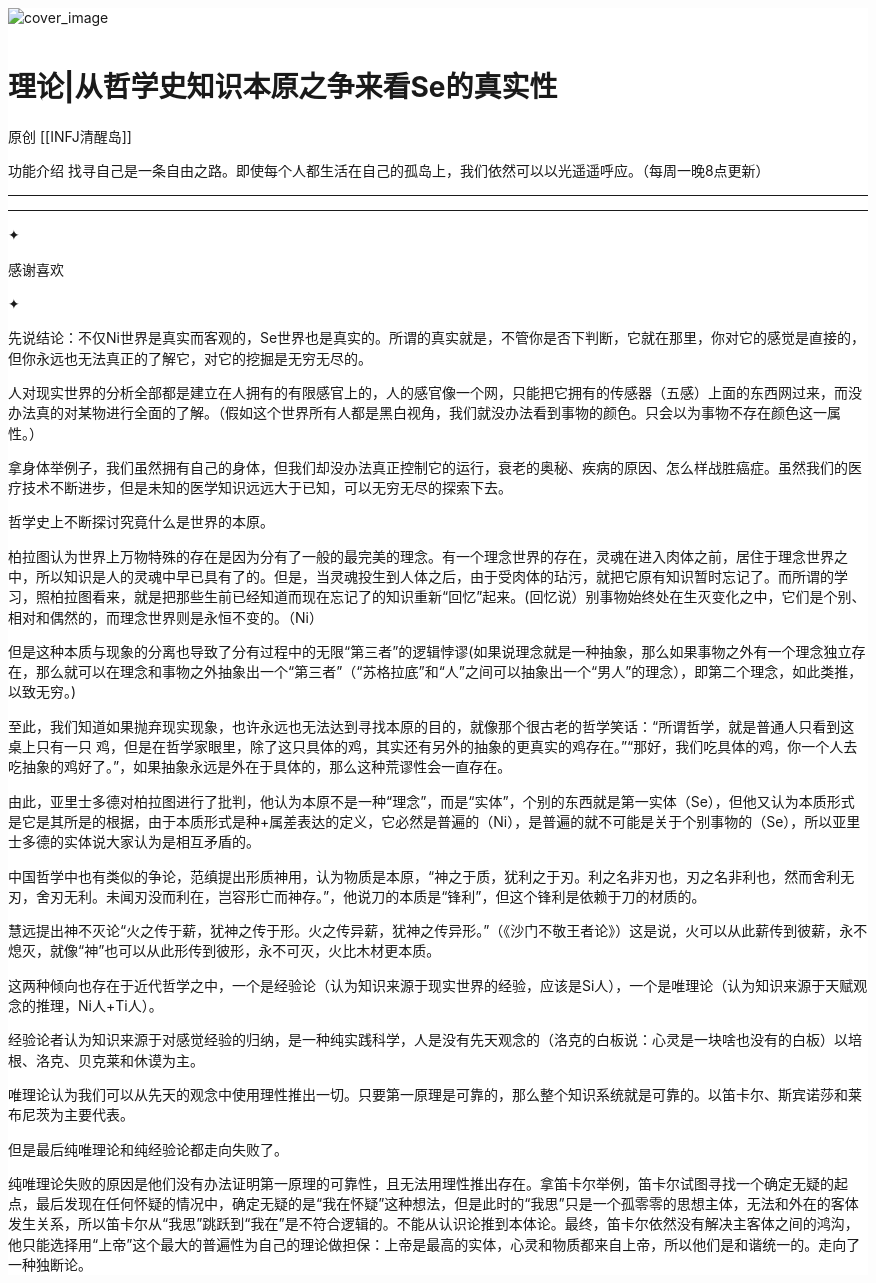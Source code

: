![cover_image](https://mmbiz.qlogo.cn/mmbiz_jpg/DZCdtia4bJxo4azZSKRpp2B1Kw3HqGFVlyWgnic4p5dzfGJXWThuKmmLgaGG019oqXf2lwlmZkCH2UiaEvouzmT5A/0?wx_fmt=jpeg)

#  理论|从哲学史知识本原之争来看Se的真实性

原创  [[INFJ清醒岛]]  





功能介绍  找寻自己是一条自由之路。即使每个人都生活在自己的孤岛上，我们依然可以以光遥遥呼应。（每周一晚8点更新）

__ __

__ _ _

✦

  



感谢喜欢

✦

  

先说结论：不仅Ni世界是真实而客观的，Se世界也是真实的。所谓的真实就是，不管你是否下判断，它就在那里，你对它的感觉是直接的，但你永远也无法真正的了解它，对它的挖掘是无穷无尽的。

人对现实世界的分析全部都是建立在人拥有的有限感官上的，人的感官像一个网，只能把它拥有的传感器（五感）上面的东西网过来，而没办法真的对某物进行全面的了解。（假如这个世界所有人都是黑白视角，我们就没办法看到事物的颜色。只会以为事物不存在颜色这一属性。）

拿身体举例子，我们虽然拥有自己的身体，但我们却没办法真正控制它的运行，衰老的奥秘、疾病的原因、怎么样战胜癌症。虽然我们的医疗技术不断进步，但是未知的医学知识远远大于已知，可以无穷无尽的探索下去。

哲学史上不断探讨究竟什么是世界的本原。

柏拉图认为世界上万物特殊的存在是因为分有了一般的最完美的理念。有一个理念世界的存在，灵魂在进入肉体之前，居住于理念世界之中，所以知识是人的灵魂中早已具有了的。但是，当灵魂投生到人体之后，由于受肉体的玷污，就把它原有知识暂时忘记了。而所谓的学习，照柏拉图看来，就是把那些生前已经知道而现在忘记了的知识重新“回忆”起来。(回忆说）别事物始终处在生灭变化之中，它们是个别、相对和偶然的，而理念世界则是永恒不变的。（Ni）

但是这种本质与现象的分离也导致了分有过程中的无限“第三者”的逻辑悖谬(如果说理念就是一种抽象，那么如果事物之外有一个理念独立存在，那么就可以在理念和事物之外抽象出一个“第三者”（“苏格拉底”和“人”之间可以抽象出一个“男人”的理念），即第二个理念，如此类推，以致无穷。)

至此，我们知道如果抛弃现实现象，也许永远也无法达到寻找本原的目的，就像那个很古老的哲学笑话：“所谓哲学，就是普通人只看到这桌上只有一只
鸡，但是在哲学家眼里，除了这只具体的鸡，其实还有另外的抽象的更真实的鸡存在。”“那好，我们吃具体的鸡，你一个人去吃抽象的鸡好了。”，如果抽象永远是外在于具体的，那么这种荒谬性会一直存在。

由此，亚里士多德对柏拉图进行了批判，他认为本原不是一种“理念”，而是“实体”，个别的东西就是第一实体（Se），但他又认为本质形式是它是其所是的根据，由于本质形式是种+属差表达的定义，它必然是普遍的（Ni），是普遍的就不可能是关于个别事物的（Se），所以亚里士多德的实体说大家认为是相互矛盾的。

中国哲学中也有类似的争论，范缜提出形质神用，认为物质是本原，“神之于质，犹利之于刃。利之名非刃也，刃之名非利也，然而舍利无刃，舍刃无利。未闻刃没而利在，岂容形亡而神存。”，他说刀的本质是“锋利”，但这个锋利是依赖于刀的材质的。

慧远提出神不灭论“火之传于薪，犹神之传于形。火之传异薪，犹神之传异形。”（《沙门不敬王者论》）这是说，火可以从此薪传到彼薪，永不熄灭，就像“神”也可以从此形传到彼形，永不可灭，火比木材更本质。

这两种倾向也存在于近代哲学之中，一个是经验论（认为知识来源于现实世界的经验，应该是Si人），一个是唯理论（认为知识来源于天赋观念的推理，Ni人+Ti人）。

经验论者认为知识来源于对感觉经验的归纳，是一种纯实践科学，人是没有先天观念的（洛克的白板说：心灵是一块啥也没有的白板）以培根、洛克、贝克莱和休谟为主。

唯理论认为我们可以从先天的观念中使用理性推出一切。只要第一原理是可靠的，那么整个知识系统就是可靠的。以笛卡尔、斯宾诺莎和莱布尼茨为主要代表。

但是最后纯唯理论和纯经验论都走向失败了。

纯唯理论失败的原因是他们没有办法证明第一原理的可靠性，且无法用理性推出存在。拿笛卡尔举例，笛卡尔试图寻找一个确定无疑的起点，最后发现在任何怀疑的情况中，确定无疑的是“我在怀疑”这种想法，但是此时的“我思”只是一个孤零零的思想主体，无法和外在的客体发生关系，所以笛卡尔从“我思”跳跃到“我在”是不符合逻辑的。不能从认识论推到本体论。最终，笛卡尔依然没有解决主客体之间的鸿沟，他只能选择用“上帝”这个最大的普遍性为自己的理论做担保：上帝是最高的实体，心灵和物质都来自上帝，所以他们是和谐统一的。走向了一种独断论。
